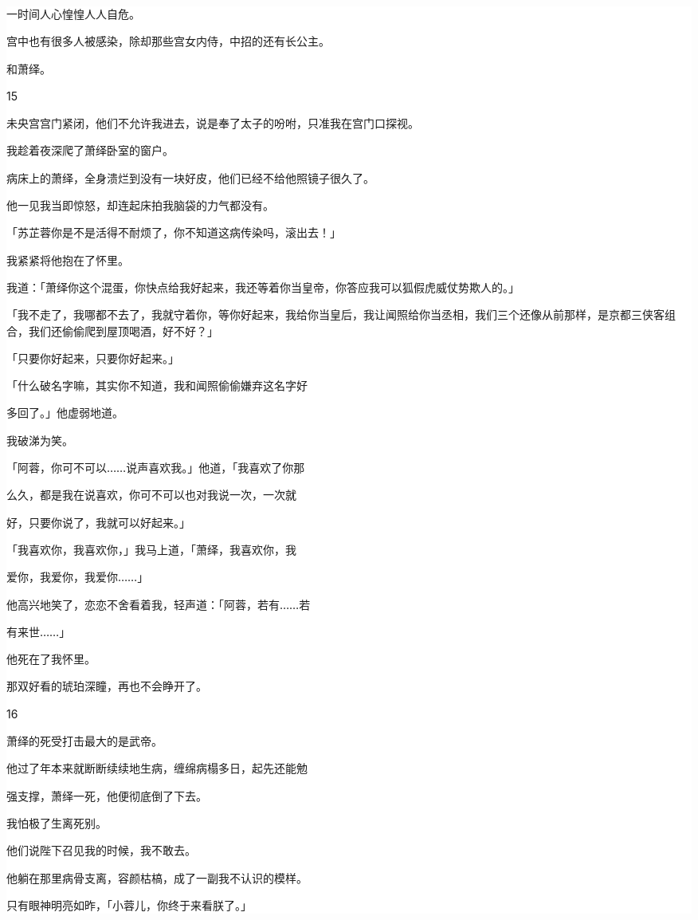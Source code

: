 一时间人心惶惶人人自危。

宫中也有很多人被感染，除却那些宫女内侍，中招的还有长公主。

和萧绎。

15

未央宫宫门紧闭，他们不允许我进去，说是奉了太子的吩咐，只准我在宫门口探视。

我趁着夜深爬了萧绎卧室的窗户。

病床上的萧绎，全身溃烂到没有一块好皮，他们已经不给他照镜子很久了。

他一见我当即惊怒，却连起床拍我脑袋的力气都没有。

「苏芷蓉你是不是活得不耐烦了，你不知道这病传染吗，滚出去！」

我紧紧将他抱在了怀里。

我道：「萧绎你这个混蛋，你快点给我好起来，我还等着你当皇帝，你答应我可以狐假虎威仗势欺人的。」

「我不走了，我哪都不去了，我就守着你，等你好起来，我给你当皇后，我让闻照给你当丞相，我们三个还像从前那样，是京都三侠客组合，我们还偷偷爬到屋顶喝酒，好不好？」

「只要你好起来，只要你好起来。」

「什么破名字嘛，其实你不知道，我和闻照偷偷嫌弃这名字好

多回了。」他虚弱地道。

我破涕为笑。

「阿蓉，你可不可以……说声喜欢我。」他道，「我喜欢了你那

么久，都是我在说喜欢，你可不可以也对我说一次，一次就

好，只要你说了，我就可以好起来。」

「我喜欢你，我喜欢你，」我马上道，「萧绎，我喜欢你，我

爱你，我爱你，我爱你……」

他高兴地笑了，恋恋不舍看着我，轻声道：「阿蓉，若有……若

有来世……」

他死在了我怀里。

那双好看的琥珀深瞳，再也不会睁开了。

16

萧绎的死受打击最大的是武帝。

他过了年本来就断断续续地生病，缠绵病榻多日，起先还能勉

强支撑，萧绎一死，他便彻底倒了下去。

我怕极了生离死别。

他们说陛下召见我的时候，我不敢去。

他躺在那里病骨支离，容颜枯槁，成了一副我不认识的模样。

只有眼神明亮如昨，「小蓉儿，你终于来看朕了。」
